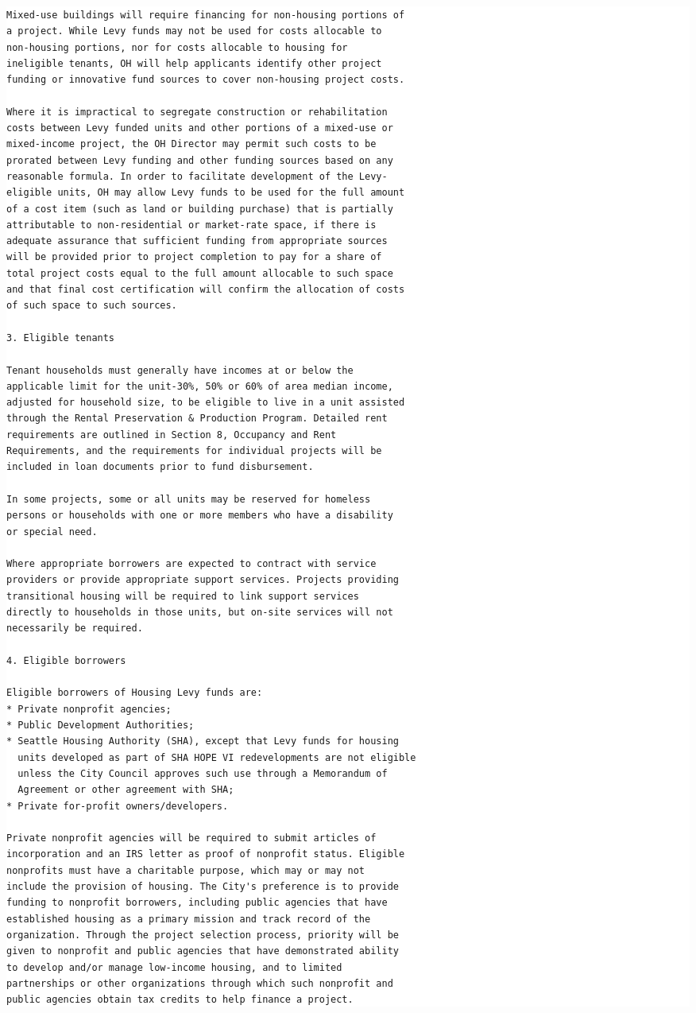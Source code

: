     Mixed-use buildings will require financing for non-housing portions of  
    a project. While Levy funds may not be used for costs allocable to  
    non-housing portions, nor for costs allocable to housing for  
    ineligible tenants, OH will help applicants identify other project  
    funding or innovative fund sources to cover non-housing project costs.  
  
    Where it is impractical to segregate construction or rehabilitation  
    costs between Levy funded units and other portions of a mixed-use or  
    mixed-income project, the OH Director may permit such costs to be  
    prorated between Levy funding and other funding sources based on any  
    reasonable formula. In order to facilitate development of the Levy-  
    eligible units, OH may allow Levy funds to be used for the full amount  
    of a cost item (such as land or building purchase) that is partially  
    attributable to non-residential or market-rate space, if there is  
    adequate assurance that sufficient funding from appropriate sources  
    will be provided prior to project completion to pay for a share of  
    total project costs equal to the full amount allocable to such space  
    and that final cost certification will confirm the allocation of costs  
    of such space to such sources.  
  
    3. Eligible tenants  
  
    Tenant households must generally have incomes at or below the  
    applicable limit for the unit-30%, 50% or 60% of area median income,  
    adjusted for household size, to be eligible to live in a unit assisted  
    through the Rental Preservation & Production Program. Detailed rent  
    requirements are outlined in Section 8, Occupancy and Rent  
    Requirements, and the requirements for individual projects will be  
    included in loan documents prior to fund disbursement.  
  
    In some projects, some or all units may be reserved for homeless  
    persons or households with one or more members who have a disability  
    or special need.  
  
    Where appropriate borrowers are expected to contract with service  
    providers or provide appropriate support services. Projects providing  
    transitional housing will be required to link support services  
    directly to households in those units, but on-site services will not  
    necessarily be required.  
  
    4. Eligible borrowers  
  
    Eligible borrowers of Housing Levy funds are:  
    * Private nonprofit agencies;  
    * Public Development Authorities;  
    * Seattle Housing Authority (SHA), except that Levy funds for housing  
      units developed as part of SHA HOPE VI redevelopments are not eligible  
      unless the City Council approves such use through a Memorandum of  
      Agreement or other agreement with SHA;  
    * Private for-profit owners/developers.  
  
    Private nonprofit agencies will be required to submit articles of  
    incorporation and an IRS letter as proof of nonprofit status. Eligible  
    nonprofits must have a charitable purpose, which may or may not  
    include the provision of housing. The City's preference is to provide  
    funding to nonprofit borrowers, including public agencies that have  
    established housing as a primary mission and track record of the  
    organization. Through the project selection process, priority will be  
    given to nonprofit and public agencies that have demonstrated ability  
    to develop and/or manage low-income housing, and to limited  
    partnerships or other organizations through which such nonprofit and  
    public agencies obtain tax credits to help finance a project.  
  